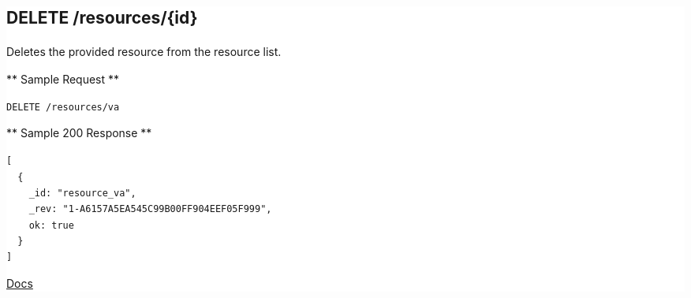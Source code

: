 ## DELETE /resources/{id}

Deletes the provided resource from the resource list.

** Sample Request **

```
DELETE /resources/va
```

** Sample 200 Response **

```
[
  {
    _id: "resource_va",
    _rev: "1-A6157A5EA545C99B00FF904EEF05F999",
    ok: true
  }
]
```

[Docs](../readme.md)
